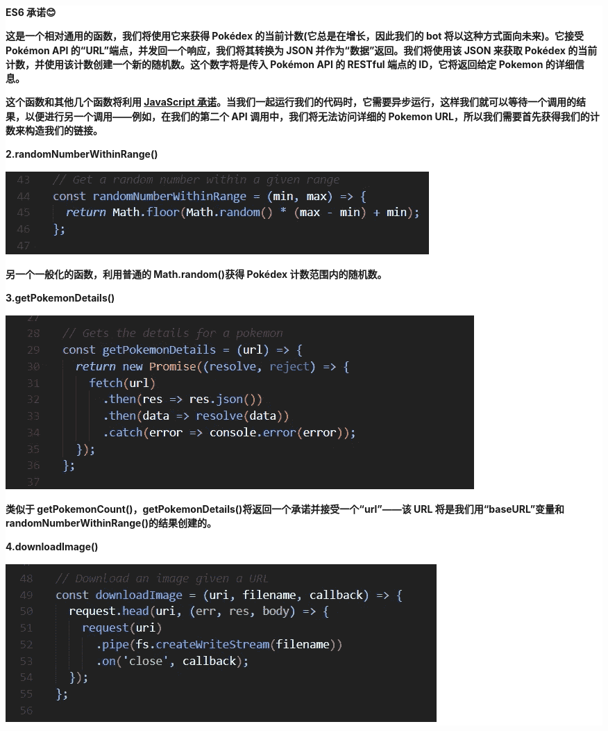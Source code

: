 **ES6 承诺😊**

**这是一个相对通用的函数，我们将使用它来获得 Pokédex 的当前计数(它总是在增长，因此我们的 bot 将以这种方式面向未来)。它接受 Pokémon API 的“URL”端点，并发回一个响应，我们将其转换为 JSON 并作为“数据”返回。我们将使用该 JSON 来获取 Pokédex 的当前计数，并使用该计数创建一个新的随机数。这个数字将是传入 Pokémon API 的 RESTful 端点的 ID，它将返回给定 Pokemon 的详细信息。**

**这个函数和其他几个函数将利用 [JavaScript 承诺](https://developer.mozilla.org/en-US/docs/Web/JavaScript/Reference/Global_Objects/Promise)。当我们一起运行我们的代码时，它需要异步运行，这样我们就可以等待一个调用的结果，以便进行另一个调用——例如，在我们的第二个 API 调用中，我们将无法访问详细的 Pokemon URL，所以我们需要首先获得我们的计数来构造我们的链接。**

**2.randomNumberWithinRange()**

**![](img/878d7fd609203d697a9e4262b0dfa7b0.png)**

**另一个一般化的函数，利用普通的 Math.random()获得 Pokédex 计数范围内的随机数。**

**3.getPokemonDetails()**

**![](img/f8c195aa650c0205d32677d37a0d98b6.png)**

**类似于 getPokemonCount()，getPokemonDetails()将返回一个承诺并接受一个“url”——该 URL 将是我们用“baseURL”变量和 randomNumberWithinRange()的结果创建的。**

**4.downloadImage()**

**![](img/4c51b3751a284a8192407e5abccc8bf7.png)**
